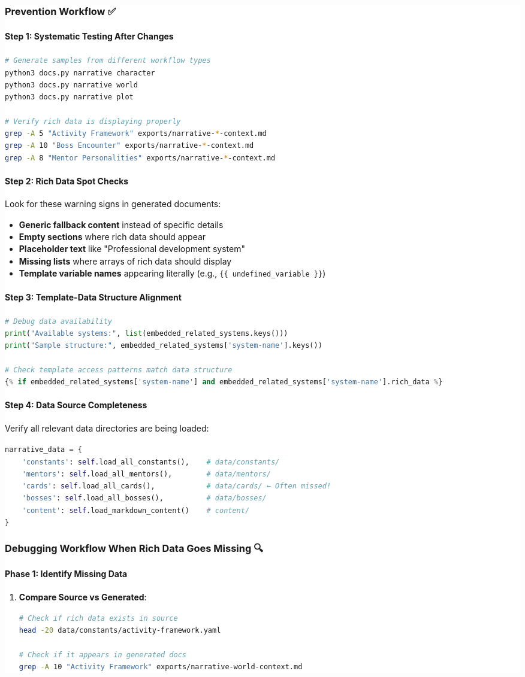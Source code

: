 ### **Prevention Workflow** ✅

#### **Step 1: Systematic Testing After Changes**
```bash
# Generate samples from different workflow types
python3 docs.py narrative character
python3 docs.py narrative world  
python3 docs.py narrative plot

# Verify rich data is displaying properly
grep -A 5 "Activity Framework" exports/narrative-*-context.md
grep -A 10 "Boss Encounter" exports/narrative-*-context.md
grep -A 8 "Mentor Personalities" exports/narrative-*-context.md
```

#### **Step 2: Rich Data Spot Checks**
Look for these warning signs in generated documents:
- **Generic fallback content** instead of specific details
- **Empty sections** where rich data should appear  
- **Placeholder text** like "Professional development system"
- **Missing lists** where arrays of rich data should display
- **Template variable names** appearing literally (e.g., `{{ undefined_variable }}`)

#### **Step 3: Template-Data Structure Alignment**
```python
# Debug data availability
print("Available systems:", list(embedded_related_systems.keys()))
print("Sample structure:", embedded_related_systems['system-name'].keys())

# Check template access patterns match data structure
{% if embedded_related_systems['system-name'] and embedded_related_systems['system-name'].rich_data %}
```

#### **Step 4: Data Source Completeness**
Verify all relevant data directories are being loaded:
```python
narrative_data = {
    'constants': self.load_all_constants(),    # data/constants/
    'mentors': self.load_all_mentors(),        # data/mentors/  
    'cards': self.load_all_cards(),            # data/cards/ ← Often missed!
    'bosses': self.load_all_bosses(),          # data/bosses/
    'content': self.load_markdown_content()    # content/
}
```

### **Debugging Workflow When Rich Data Goes Missing** 🔍

#### **Phase 1: Identify Missing Data**
1. **Compare Source vs Generated**: 
   ```bash
   # Check if rich data exists in source
   head -20 data/constants/activity-framework.yaml
   
   # Check if it appears in generated docs  
   grep -A 10 "Activity Framework" exports/narrative-world-context.md
   ```
